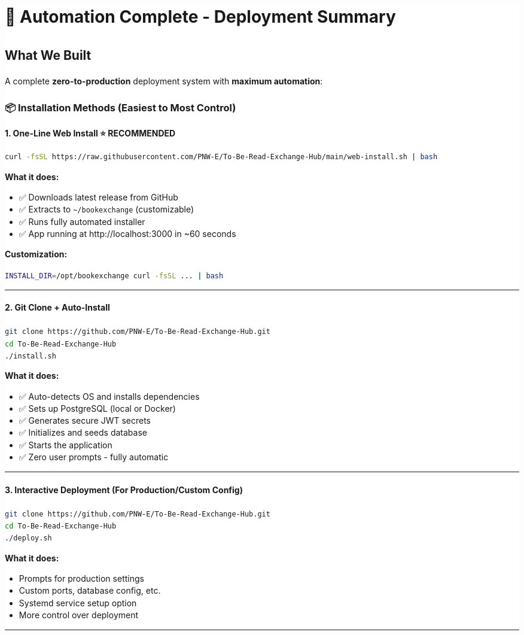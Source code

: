 # 🚀 Automation Complete - Deployment Summary

## What We Built

A complete **zero-to-production** deployment system with **maximum automation**:

### 📦 Installation Methods (Easiest to Most Control)

#### 1. **One-Line Web Install** ⭐ RECOMMENDED
```bash
curl -fsSL https://raw.githubusercontent.com/PNW-E/To-Be-Read-Exchange-Hub/main/web-install.sh | bash
```

**What it does:**
- ✅ Downloads latest release from GitHub
- ✅ Extracts to `~/bookexchange` (customizable)
- ✅ Runs fully automated installer
- ✅ App running at http://localhost:3000 in ~60 seconds

**Customization:**
```bash
INSTALL_DIR=/opt/bookexchange curl -fsSL ... | bash
```

---

#### 2. **Git Clone + Auto-Install**
```bash
git clone https://github.com/PNW-E/To-Be-Read-Exchange-Hub.git
cd To-Be-Read-Exchange-Hub
./install.sh
```

**What it does:**
- ✅ Auto-detects OS and installs dependencies
- ✅ Sets up PostgreSQL (local or Docker)
- ✅ Generates secure JWT secrets
- ✅ Initializes and seeds database
- ✅ Starts the application
- ✅ Zero user prompts - fully automatic

---

#### 3. **Interactive Deployment** (For Production/Custom Config)
```bash
git clone https://github.com/PNW-E/To-Be-Read-Exchange-Hub.git
cd To-Be-Read-Exchange-Hub
./deploy.sh
```

**What it does:**
- Prompts for production settings
- Custom ports, database config, etc.
- Systemd service setup option
- More control over deployment

---